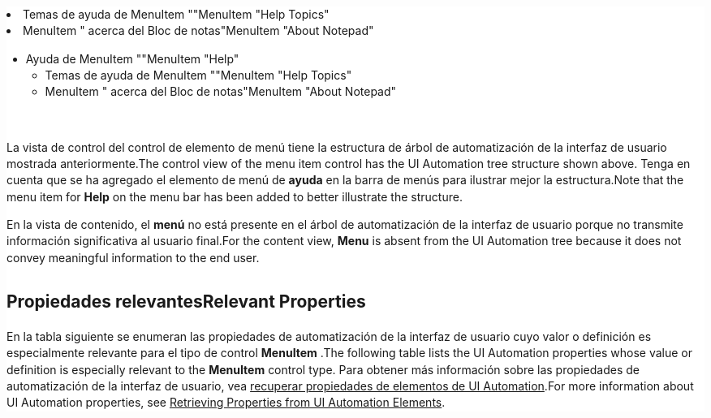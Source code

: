 <li><span data-ttu-id="a90d4-140">Temas de ayuda de MenuItem &quot;&quot;</span><span class="sxs-lookup"><span data-stu-id="a90d4-140">MenuItem &quot;Help Topics&quot;</span></span></li>
<li><span data-ttu-id="a90d4-141">MenuItem &quot; acerca del Bloc de notas&quot;</span><span class="sxs-lookup"><span data-stu-id="a90d4-141">MenuItem &quot;About Notepad&quot;</span></span></li>
</ul></li>
</ul></li>
</ul></td>
<td><ul>
<li><span data-ttu-id="a90d4-142">Ayuda de MenuItem &quot;&quot;</span><span class="sxs-lookup"><span data-stu-id="a90d4-142">MenuItem &quot;Help&quot;</span></span>
<ul>
<li><span data-ttu-id="a90d4-143">Temas de ayuda de MenuItem &quot;&quot;</span><span class="sxs-lookup"><span data-stu-id="a90d4-143">MenuItem &quot;Help Topics&quot;</span></span></li>
<li><span data-ttu-id="a90d4-144">MenuItem &quot; acerca del Bloc de notas&quot;</span><span class="sxs-lookup"><span data-stu-id="a90d4-144">MenuItem &quot;About Notepad&quot;</span></span></li>
</ul></li>
</ul></td>
</tr>
</tbody>
</table>



 

<span data-ttu-id="a90d4-145">La vista de control del control de elemento de menú tiene la estructura de árbol de automatización de la interfaz de usuario mostrada anteriormente.</span><span class="sxs-lookup"><span data-stu-id="a90d4-145">The control view of the menu item control has the UI Automation tree structure shown above.</span></span> <span data-ttu-id="a90d4-146">Tenga en cuenta que se ha agregado el elemento de menú de **ayuda** en la barra de menús para ilustrar mejor la estructura.</span><span class="sxs-lookup"><span data-stu-id="a90d4-146">Note that the menu item for **Help** on the menu bar has been added to better illustrate the structure.</span></span>

<span data-ttu-id="a90d4-147">En la vista de contenido, el **menú** no está presente en el árbol de automatización de la interfaz de usuario porque no transmite información significativa al usuario final.</span><span class="sxs-lookup"><span data-stu-id="a90d4-147">For the content view, **Menu** is absent from the UI Automation tree because it does not convey meaningful information to the end user.</span></span>

## <a name="relevant-properties"></a><span data-ttu-id="a90d4-148">Propiedades relevantes</span><span class="sxs-lookup"><span data-stu-id="a90d4-148">Relevant Properties</span></span>

<span data-ttu-id="a90d4-149">En la tabla siguiente se enumeran las propiedades de automatización de la interfaz de usuario cuyo valor o definición es especialmente relevante para el tipo de control **MenuItem** .</span><span class="sxs-lookup"><span data-stu-id="a90d4-149">The following table lists the UI Automation properties whose value or definition is especially relevant to the **MenuItem** control type.</span></span> <span data-ttu-id="a90d4-150">Para obtener más información sobre las propiedades de automatización de la interfaz de usuario, vea [recuperar propiedades de elementos de UI Automation](uiauto-propertiesforclients.md).</span><span class="sxs-lookup"><span data-stu-id="a90d4-150">For more information about UI Automation properties, see [Retrieving Properties from UI Automation Elements](uiauto-propertiesforclients.md).</span></span>
